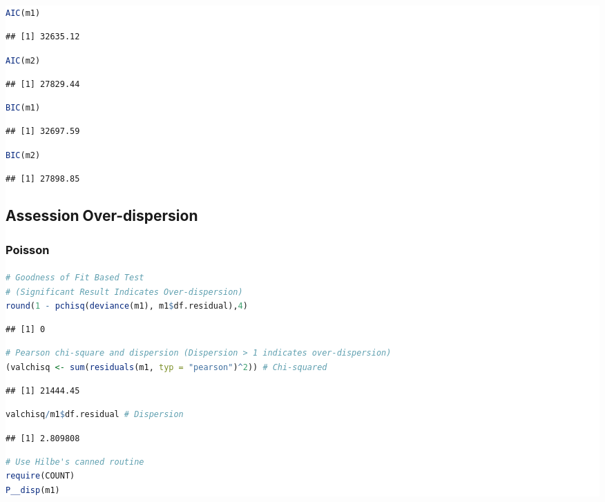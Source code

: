 ``` r
AIC(m1)
```

    ## [1] 32635.12

``` r
AIC(m2)
```

    ## [1] 27829.44

``` r
BIC(m1)
```

    ## [1] 32697.59

``` r
BIC(m2)
```

    ## [1] 27898.85

Assession Over-dispersion
-------------------------

### Poisson

``` r
# Goodness of Fit Based Test 
# (Significant Result Indicates Over-dispersion)
round(1 - pchisq(deviance(m1), m1$df.residual),4)
```

    ## [1] 0

``` r
# Pearson chi-square and dispersion (Dispersion > 1 indicates over-dispersion)
(valchisq <- sum(residuals(m1, typ = "pearson")^2)) # Chi-squared
```

    ## [1] 21444.45

``` r
valchisq/m1$df.residual # Dispersion
```

    ## [1] 2.809808

``` r
# Use Hilbe's canned routine
require(COUNT)
P__disp(m1)
```
